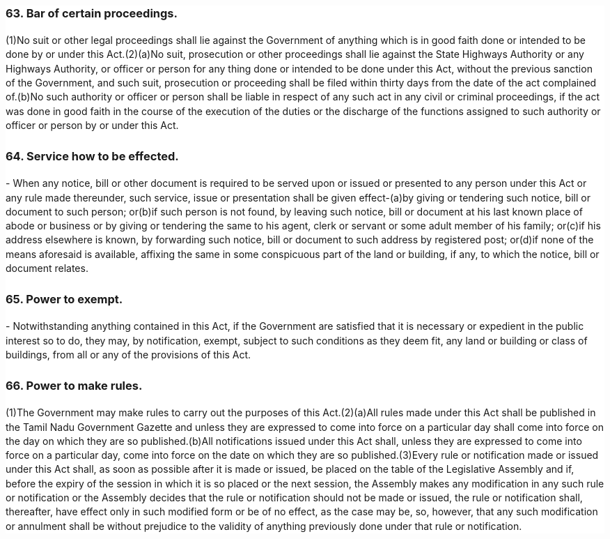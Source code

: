 ### 63. Bar of certain proceedings.

(1)No suit or other legal proceedings shall lie against the Government of
anything which is in good faith done or intended to be done by or under this
Act.(2)(a)No suit, prosecution or other proceedings shall lie against the
State Highways Authority or any Highways Authority, or officer or person for
any thing done or intended to be done under this Act, without the previous
sanction of the Government, and such suit, prosecution or proceeding shall be
filed within thirty days from the date of the act complained of.(b)No such
authority or officer or person shall be liable in respect of any such act in
any civil or criminal proceedings, if the act was done in good faith in the
course of the execution of the duties or the discharge of the functions
assigned to such authority or officer or person by or under this Act.

### 64. Service how to be effected.

\- When any notice, bill or other document is required to be served upon or
issued or presented to any person under this Act or any rule made thereunder,
such service, issue or presentation shall be given effect-(a)by giving or
tendering such notice, bill or document to such person; or(b)if such person is
not found, by leaving such notice, bill or document at his last known place of
abode or business or by giving or tendering the same to his agent, clerk or
servant or some adult member of his family; or(c)if his address elsewhere is
known, by forwarding such notice, bill or document to such address by
registered post; or(d)if none of the means aforesaid is available, affixing
the same in some conspicuous part of the land or building, if any, to which
the notice, bill or document relates.

### 65. Power to exempt.

\- Notwithstanding anything contained in this Act, if the Government are
satisfied that it is necessary or expedient in the public interest so to do,
they may, by notification, exempt, subject to such conditions as they deem
fit, any land or building or class of buildings, from all or any of the
provisions of this Act.

### 66. Power to make rules.

(1)The Government may make rules to carry out the purposes of this
Act.(2)(a)All rules made under this Act shall be published in the Tamil Nadu
Government Gazette and unless they are expressed to come into force on a
particular day shall come into force on the day on which they are so
published.(b)All notifications issued under this Act shall, unless they are
expressed to come into force on a particular day, come into force on the date
on which they are so published.(3)Every rule or notification made or issued
under this Act shall, as soon as possible after it is made or issued, be
placed on the table of the Legislative Assembly and if, before the expiry of
the session in which it is so placed or the next session, the Assembly makes
any modification in any such rule or notification or the Assembly decides that
the rule or notification should not be made or issued, the rule or
notification shall, thereafter, have effect only in such modified form or be
of no effect, as the case may be, so, however, that any such modification or
annulment shall be without prejudice to the validity of anything previously
done under that rule or notification.
